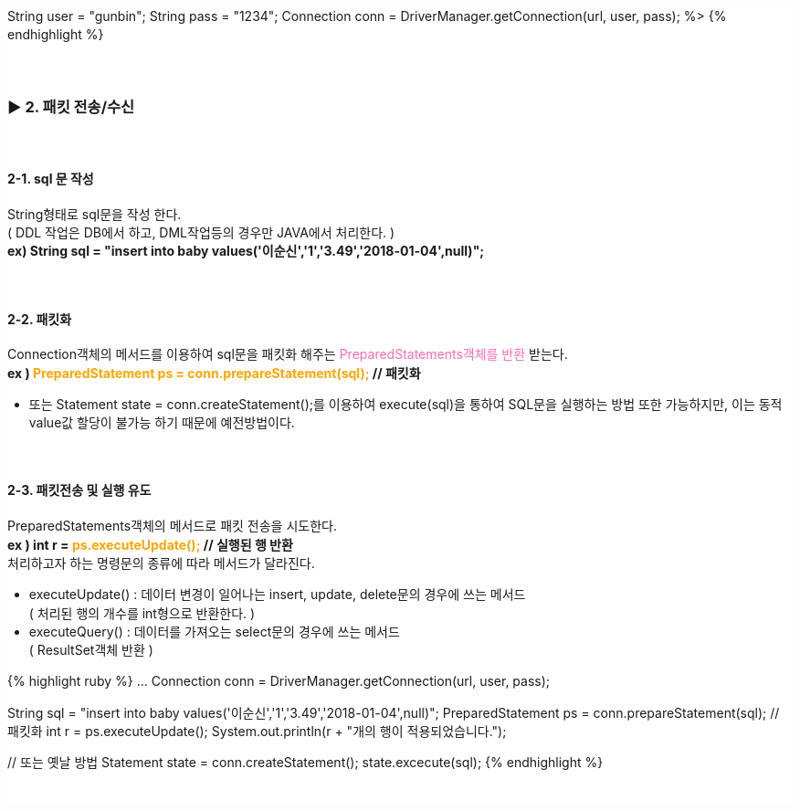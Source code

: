 String user = "gunbin";
String pass = "1234";
Connection conn = DriverManager.getConnection(url, user, pass); 
%>
{% endhighlight %}

<br/>

### ▶ 2. 패킷 전송/수신
<br/>

#### 2-1. sql 문 작성
String형태로 sql문을 작성 한다.<br/>
( DDL 작업은 DB에서 하고, DML작업등의 경우만 JAVA에서 처리한다. )<br/>
<b>ex) String sql = "insert into baby values('이순신','1','3.49','2018-01-04',null)";</b>

<br/>

#### 2-2. 패킷화
Connection객체의 메서드를 이용하여 sql문을 패킷화 해주는 <font color="hotpink">PreparedStatements객체를 반환</font> 받는다.<br/>
<b>ex ) <font color="orange">PreparedStatement ps = conn.prepareStatement(sql);</font> // 패킷화</b>

- 또는 Statement state = conn.createStatement();를 이용하여 execute(sql)을 통하여 SQL문을 실행하는 방법 또한 가능하지만, 이는 동적 value값 할당이 불가능 하기 때문에 예전방법이다.

<br/>

#### 2-3. 패킷전송 및 실행 유도
PreparedStatements객체의 메서드로 패킷 전송을 시도한다.<br/>
<b>ex ) int r = <font color="orange">ps.executeUpdate();</font> // 실행된 행 반환</b><br/>처리하고자 하는 명령문의 종류에 따라 메서드가 달라진다.

- executeUpdate() 
: 데이터 변경이 일어나는 insert, update, delete문의 경우에 쓰는 메서드 <br/>
( 처리된 행의 개수를 int형으로 반환한다. )
- executeQuery() 
: 데이터를 가져오는 select문의 경우에 쓰는 메서드 <br/>
( ResultSet객체 반환 )

{% highlight ruby %}
...
Connection conn = DriverManager.getConnection(url, user, pass); 

String sql = "insert into baby values('이순신','1','3.49','2018-01-04',null)";
PreparedStatement ps = conn.prepareStatement(sql); // 패킷화
int r = ps.executeUpdate();
System.out.println(r + "개의 행이 적용되었습니다.");

// 또는 옛날 방법
Statement state = conn.createStatement();
state.excecute(sql);
{% endhighlight %}

<br/>

